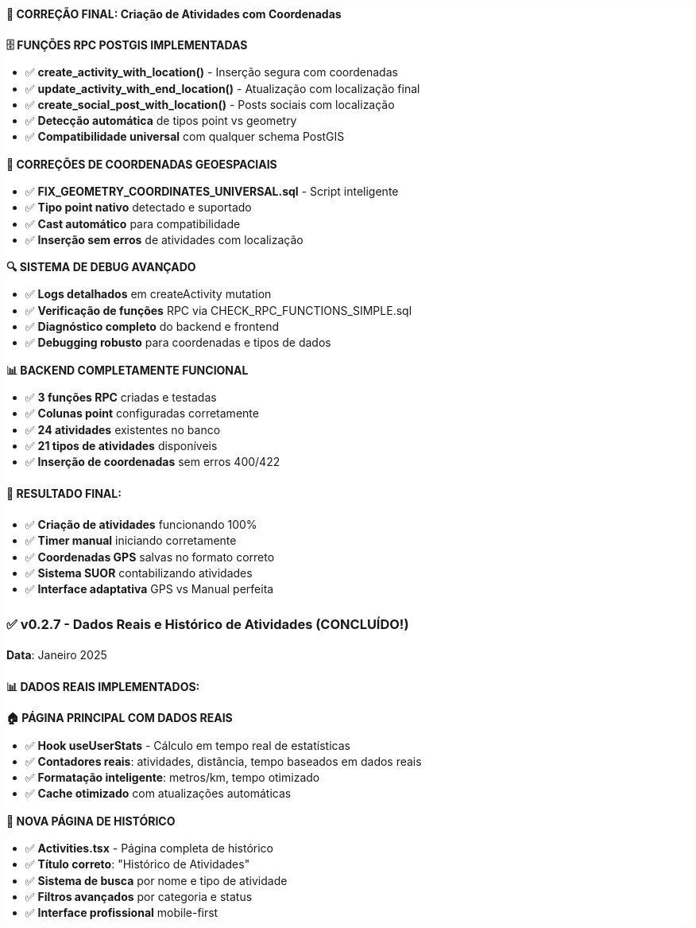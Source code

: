 #### 🎯 **CORREÇÃO FINAL: Criação de Atividades com Coordenadas**

**🗄️ FUNÇÕES RPC POSTGIS IMPLEMENTADAS**
- ✅ **create_activity_with_location()** - Inserção segura com coordenadas
- ✅ **update_activity_with_end_location()** - Atualização com localização final
- ✅ **create_social_post_with_location()** - Posts sociais com localização
- ✅ **Detecção automática** de tipos point vs geometry
- ✅ **Compatibilidade universal** com qualquer schema PostGIS

**🔧 CORREÇÕES DE COORDENADAS GEOESPACIAIS**
- ✅ **FIX_GEOMETRY_COORDINATES_UNIVERSAL.sql** - Script inteligente
- ✅ **Tipo point nativo** detectado e suportado
- ✅ **Cast automático** para compatibilidade
- ✅ **Inserção sem erros** de atividades com localização

**🔍 SISTEMA DE DEBUG AVANÇADO**
- ✅ **Logs detalhados** em createActivity mutation
- ✅ **Verificação de funções** RPC via CHECK_RPC_FUNCTIONS_SIMPLE.sql
- ✅ **Diagnóstico completo** do backend e frontend
- ✅ **Debugging robusto** para coordenadas e tipos de dados

**📊 BACKEND COMPLETAMENTE FUNCIONAL**
- ✅ **3 funções RPC** criadas e testadas
- ✅ **Colunas point** configuradas corretamente
- ✅ **24 atividades** existentes no banco
- ✅ **21 tipos de atividades** disponíveis
- ✅ **Inserção de coordenadas** sem erros 400/422

#### 🎯 **RESULTADO FINAL:**
- ✅ **Criação de atividades** funcionando 100%
- ✅ **Timer manual** iniciando corretamente
- ✅ **Coordenadas GPS** salvas no formato correto
- ✅ **Sistema SUOR** contabilizando atividades
- ✅ **Interface adaptativa** GPS vs Manual perfeita

### **✅ v0.2.7 - Dados Reais e Histórico de Atividades (CONCLUÍDO!)**
**Data**: Janeiro 2025

#### 📊 **DADOS REAIS IMPLEMENTADOS:**

**🏠 PÁGINA PRINCIPAL COM DADOS REAIS**
- ✅ **Hook useUserStats** - Cálculo em tempo real de estatísticas
- ✅ **Contadores reais**: atividades, distância, tempo baseados em dados reais
- ✅ **Formatação inteligente**: metros/km, tempo otimizado
- ✅ **Cache otimizado** com atualizações automáticas

**📱 NOVA PÁGINA DE HISTÓRICO**
- ✅ **Activities.tsx** - Página completa de histórico
- ✅ **Título correto**: "Histórico de Atividades"
- ✅ **Sistema de busca** por nome e tipo de atividade
- ✅ **Filtros avançados** por categoria e status
- ✅ **Interface profissional** mobile-first
